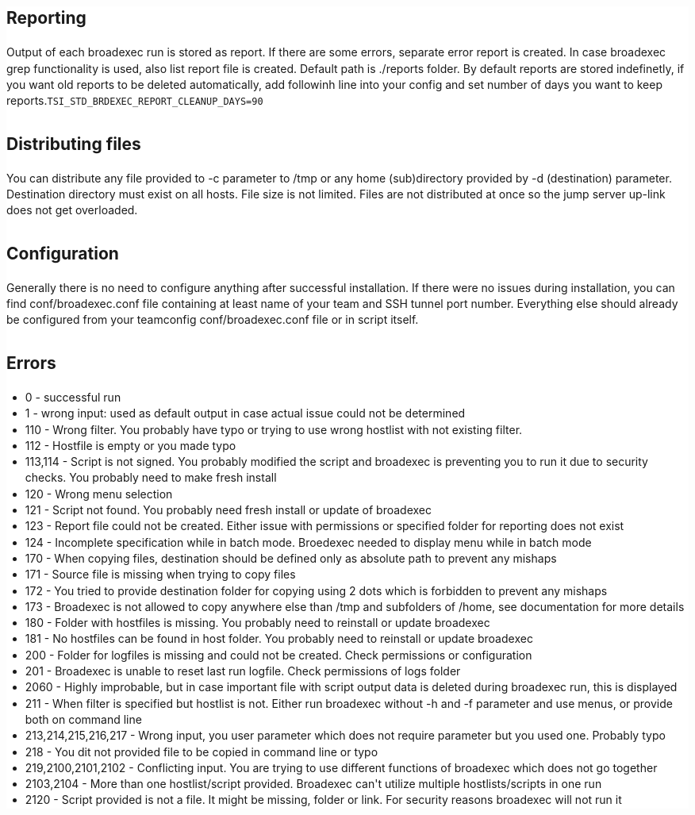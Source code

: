 ## Reporting

Output of each broadexec run is stored as report. If there are some errors, separate error report is created. In case broadexec grep functionality is used, also list report file is created. Default path is ./reports folder. By default reports are stored indefinetly, if you want old reports to be deleted automatically, add followinh line into your config and set number of days you want to keep reports.<code>TSI_STD_BRDEXEC_REPORT_CLEANUP_DAYS=90</code>

## Distributing files

You can distribute any file provided to -c parameter to /tmp or any home (sub)directory provided by -d (destination) parameter. Destination directory must exist on all hosts. File size is not limited. Files are not distributed at once so the jump server up-link does not get overloaded.

## Configuration

Generally there is no need to configure anything after successful installation. If there were no issues during installation, you can find conf/broadexec.conf file containing at least name of your team and SSH tunnel port number. Everything else should already be configured from your teamconfig conf/broadexec.conf file or in script itself. 

## Errors

  * 0 - successful run
  * 1 - wrong input: used as default output in case actual issue could not be determined
  * 110 - Wrong filter. You probably have typo or trying to use wrong hostlist with not existing filter.
  * 112 - Hostfile is empty or you made typo
  * 113,114 - Script is not signed. You probably modified the script and broadexec is preventing you to run it due to security checks. You probably need to make fresh install
  * 120 - Wrong menu selection
  * 121 - Script not found. You probably need fresh install or update of broadexec
  * 123 - Report file could not be created. Either issue with permissions or specified folder for reporting does not exist
  * 124 - Incomplete specification while in batch mode. Broedexec needed to display menu while in batch mode
  * 170 - When copying files, destination should be defined only as absolute path to prevent any mishaps
  * 171 - Source file is missing when trying to copy files
  * 172 - You tried to provide destination folder for copying using 2 dots which is forbidden to prevent any mishaps
  * 173 - Broadexec is not allowed to copy anywhere else than /tmp and subfolders of /home, see documentation for more details
  * 180 - Folder with hostfiles is missing. You probably need to reinstall or update broadexec
  * 181 - No hostfiles can be found in host folder. You probably need to reinstall or update broadexec
  * 200 - Folder for logfiles is missing and could not be created. Check permissions or configuration
  * 201 - Broadexec is unable to reset last run logfile. Check permissions of logs folder
  * 2060 - Highly improbable, but in case important file with script output data is deleted during broadexec run, this is displayed 
  * 211 - When filter is specified but hostlist is not. Either run broadexec without -h and -f parameter and use menus, or provide both on command line
  * 213,214,215,216,217 - Wrong input, you user parameter which does not require parameter but you used one. Probably typo
  * 218 - You dit not provided file to be copied in command line or typo
  * 219,2100,2101,2102 - Conflicting input. You are trying to use different functions of broadexec which does not go together
  * 2103,2104 - More than one hostlist/script provided. Broadexec can't utilize multiple hostlists/scripts in one run
  * 2120 - Script provided is not a file. It might be missing, folder or link. For security reasons broadexec will not run it
